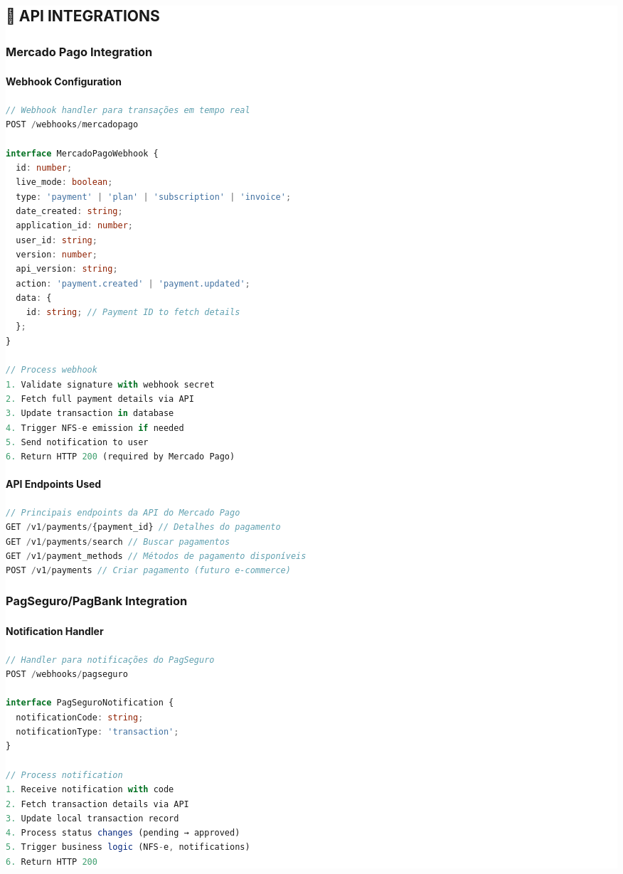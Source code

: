 
## 🔌 **API INTEGRATIONS**

### **Mercado Pago Integration**

#### **Webhook Configuration**
```typescript
// Webhook handler para transações em tempo real
POST /webhooks/mercadopago

interface MercadoPagoWebhook {
  id: number;
  live_mode: boolean;
  type: 'payment' | 'plan' | 'subscription' | 'invoice';
  date_created: string;
  application_id: number;
  user_id: string;
  version: number;
  api_version: string;
  action: 'payment.created' | 'payment.updated';
  data: {
    id: string; // Payment ID to fetch details
  };
}

// Process webhook
1. Validate signature with webhook secret
2. Fetch full payment details via API
3. Update transaction in database
4. Trigger NFS-e emission if needed
5. Send notification to user
6. Return HTTP 200 (required by Mercado Pago)
```

#### **API Endpoints Used**
```typescript
// Principais endpoints da API do Mercado Pago
GET /v1/payments/{payment_id} // Detalhes do pagamento
GET /v1/payments/search // Buscar pagamentos
GET /v1/payment_methods // Métodos de pagamento disponíveis
POST /v1/payments // Criar pagamento (futuro e-commerce)
```

### **PagSeguro/PagBank Integration**

#### **Notification Handler**
```typescript
// Handler para notificações do PagSeguro
POST /webhooks/pagseguro

interface PagSeguroNotification {
  notificationCode: string;
  notificationType: 'transaction';
}

// Process notification
1. Receive notification with code
2. Fetch transaction details via API
3. Update local transaction record
4. Process status changes (pending → approved)
5. Trigger business logic (NFS-e, notifications)
6. Return HTTP 200
```
